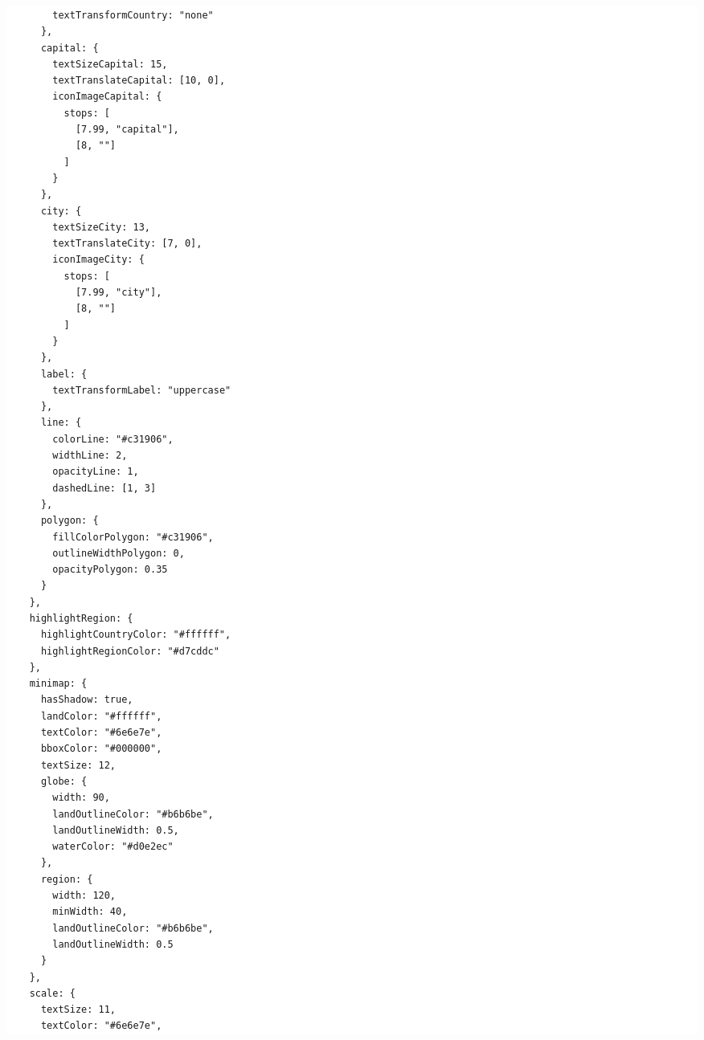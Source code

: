 ```
        textTransformCountry: "none"
      },
      capital: {
        textSizeCapital: 15,
        textTranslateCapital: [10, 0],
        iconImageCapital: {
          stops: [
            [7.99, "capital"],
            [8, ""]
          ]
        }
      },
      city: {
        textSizeCity: 13,
        textTranslateCity: [7, 0],
        iconImageCity: {
          stops: [
            [7.99, "city"],
            [8, ""]
          ]
        }
      },
      label: {
        textTransformLabel: "uppercase"
      },
      line: {
        colorLine: "#c31906",
        widthLine: 2,
        opacityLine: 1,
        dashedLine: [1, 3]
      },
      polygon: {
        fillColorPolygon: "#c31906",
        outlineWidthPolygon: 0,
        opacityPolygon: 0.35
      }
    },
    highlightRegion: {
      highlightCountryColor: "#ffffff",
      highlightRegionColor: "#d7cddc"
    },
    minimap: {
      hasShadow: true,
      landColor: "#ffffff",
      textColor: "#6e6e7e",
      bboxColor: "#000000",
      textSize: 12,
      globe: {
        width: 90,
        landOutlineColor: "#b6b6be",
        landOutlineWidth: 0.5,
        waterColor: "#d0e2ec"
      },
      region: {
        width: 120,
        minWidth: 40,
        landOutlineColor: "#b6b6be",
        landOutlineWidth: 0.5
      }
    },
    scale: {
      textSize: 11,
      textColor: "#6e6e7e",
```